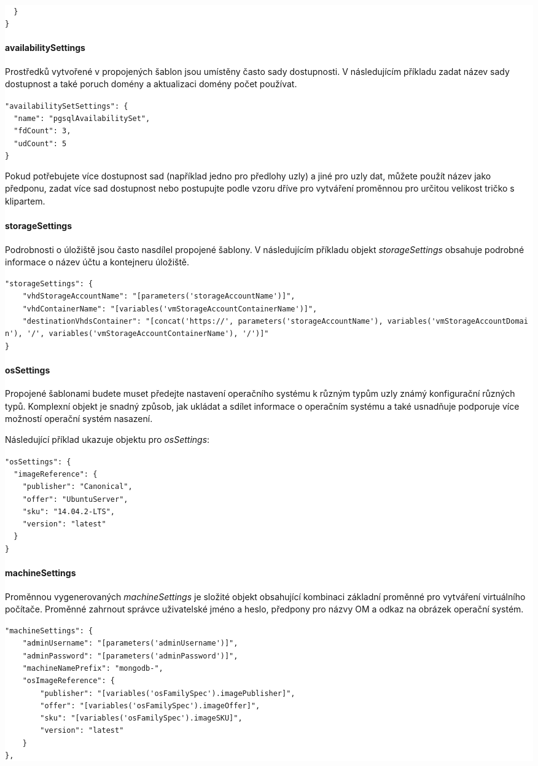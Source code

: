      }
    }

#### <a name="availabilitysettings"></a>availabilitySettings

Prostředků vytvořené v propojených šablon jsou umístěny často sady dostupnosti. V následujícím příkladu zadat název sady dostupnost a také poruch domény a aktualizaci domény počet používat.

    "availabilitySetSettings": {
      "name": "pgsqlAvailabilitySet",
      "fdCount": 3,
      "udCount": 5
    }

Pokud potřebujete více dostupnost sad (například jedno pro předlohy uzly) a jiné pro uzly dat, můžete použít název jako předponu, zadat více sad dostupnost nebo postupujte podle vzoru dříve pro vytváření proměnnou pro určitou velikost tričko s klipartem.

#### <a name="storagesettings"></a>storageSettings

Podrobnosti o úložiště jsou často nasdílel propojené šablony. V následujícím příkladu objekt *storageSettings* obsahuje podrobné informace o název účtu a kontejneru úložiště.

    "storageSettings": {
        "vhdStorageAccountName": "[parameters('storageAccountName')]",
        "vhdContainerName": "[variables('vmStorageAccountContainerName')]",
        "destinationVhdsContainer": "[concat('https://', parameters('storageAccountName'), variables('vmStorageAccountDomain'), '/', variables('vmStorageAccountContainerName'), '/')]"
    }

#### <a name="ossettings"></a>osSettings

Propojené šablonami budete muset předejte nastavení operačního systému k různým typům uzly známý konfigurační různých typů. Komplexní objekt je snadný způsob, jak ukládat a sdílet informace o operačním systému a také usnadňuje podporuje více možností operační systém nasazení.

Následující příklad ukazuje objektu pro *osSettings*:

    "osSettings": {
      "imageReference": {
        "publisher": "Canonical",
        "offer": "UbuntuServer",
        "sku": "14.04.2-LTS",
        "version": "latest"
      }
    }

#### <a name="machinesettings"></a>machineSettings

Proměnnou vygenerovaných *machineSettings* je složité objekt obsahující kombinaci základní proměnné pro vytváření virtuálního počítače. Proměnné zahrnout správce uživatelské jméno a heslo, předpony pro názvy OM a odkaz na obrázek operační systém.

    "machineSettings": {
        "adminUsername": "[parameters('adminUsername')]",
        "adminPassword": "[parameters('adminPassword')]",
        "machineNamePrefix": "mongodb-",
        "osImageReference": {
            "publisher": "[variables('osFamilySpec').imagePublisher]",
            "offer": "[variables('osFamilySpec').imageOffer]",
            "sku": "[variables('osFamilySpec').imageSKU]",
            "version": "latest"
        }
    },
